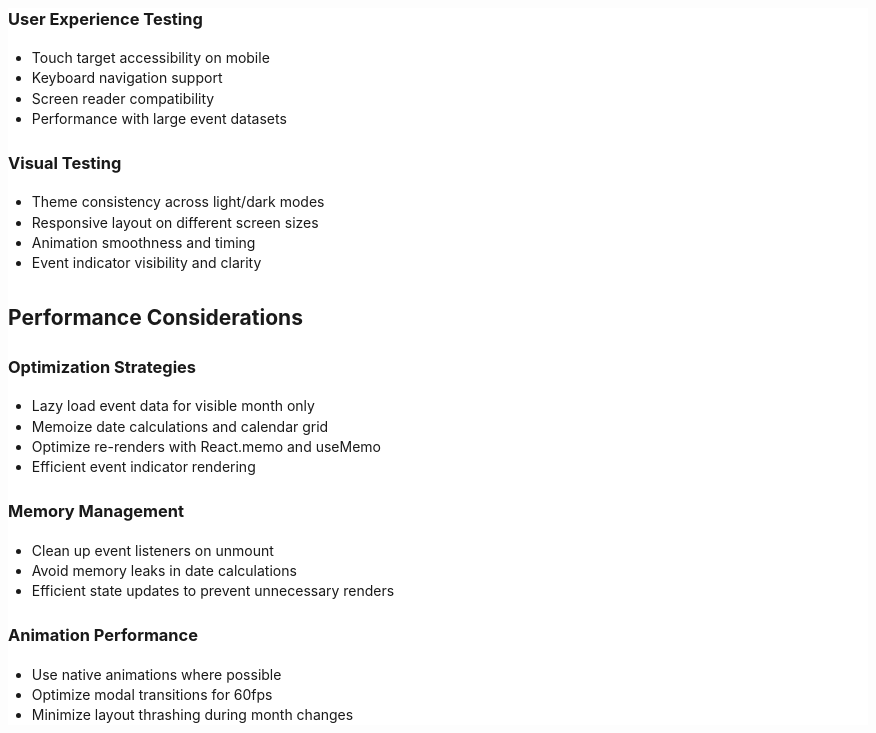 ### User Experience Testing
- Touch target accessibility on mobile
- Keyboard navigation support
- Screen reader compatibility
- Performance with large event datasets

### Visual Testing
- Theme consistency across light/dark modes
- Responsive layout on different screen sizes
- Animation smoothness and timing
- Event indicator visibility and clarity

## Performance Considerations

### Optimization Strategies
- Lazy load event data for visible month only
- Memoize date calculations and calendar grid
- Optimize re-renders with React.memo and useMemo
- Efficient event indicator rendering

### Memory Management
- Clean up event listeners on unmount
- Avoid memory leaks in date calculations
- Efficient state updates to prevent unnecessary renders

### Animation Performance
- Use native animations where possible
- Optimize modal transitions for 60fps
- Minimize layout thrashing during month changes